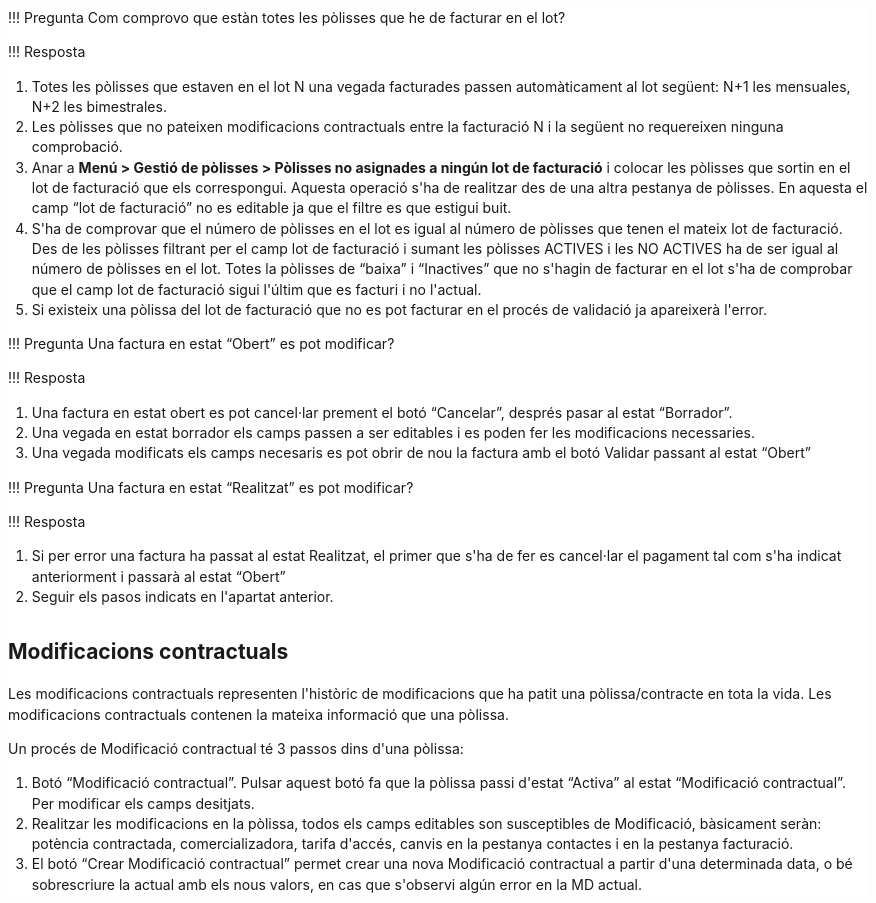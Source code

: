 !!! Pregunta
Com comprovo que estàn totes les pòlisses que he de facturar en el lot?

!!! Resposta

1. Totes les pòlisses que estaven en el lot N una vegada facturades passen
   automàticament al lot següent: N+1 les mensuales, N+2 les bimestrales.
2. Les pòlisses que no pateixen modificacions contractuals entre la
   facturació N i la següent no requereixen ninguna comprobació.
3. Anar a **Menú > Gestió de pòlisses > Pòlisses no asignades a ningún lot de
   facturació** i colocar les pòlisses que sortin en el lot de facturació
   que els correspongui. Aquesta operació s'ha de realitzar des de una altra
   pestanya de pòlisses. En aquesta el camp “lot de facturació” no es editable
   ja que el filtre es que estigui buit.
4. S'ha de comprovar que el número de pòlisses en el lot es igual al número
   de pòlisses que tenen el mateix lot de facturació. Des de les pòlisses
   filtrant per el camp lot de facturació i sumant les pòlisses ACTIVES i
   les NO ACTIVES ha de ser igual al número de pòlisses en el lot.
   Totes la pòlisses de “baixa” i “Inactives” que no s'hagin de facturar en
   el lot s'ha de comprobar que el camp lot de facturació sigui l'últim que
   es facturi i no l'actual.
5. Si existeix una pòlissa del lot de facturació que no es pot facturar en
   el procés de validació ja apareixerà l'error.

!!! Pregunta
Una factura en estat “Obert” es pot modificar?

!!! Resposta

1. Una factura en estat obert es pot cancel·lar prement el botó “Cancelar”,
   després pasar al estat “Borrador”.
2. Una vegada en estat borrador els camps passen a ser editables i es poden
   fer les modificacions necessaries.
3. Una vegada modificats els camps necesaris es pot obrir de nou la factura
   amb el botó Validar passant al estat “Obert”

!!! Pregunta
Una factura en estat “Realitzat” es pot modificar?

!!! Resposta

1. Si per error una factura ha passat al estat Realitzat, el primer que s'ha de
   fer es cancel·lar el pagament tal com s'ha indicat anteriorment i passarà
   al estat “Obert”
2. Seguir els pasos indicats en l'apartat anterior.

## Modificacions contractuals

Les modificacions contractuals representen l'històric de modificacions que ha
patit una pòlissa/contracte en tota la vida. Les modificacions contractuals
contenen la mateixa informació que una pòlissa.

Un procés de Modificació contractual té 3 passos dins d'una pòlissa:

1. Botó “Modificació contractual”. Pulsar aquest botó fa que la pòlissa passi
   d'estat “Activa” al estat “Modificació contractual”.
   Per modificar els camps desitjats.
2. Realitzar les modificacions en la pòlissa, todos els camps editables
   son susceptibles de Modificació, bàsicament seràn:
   potència contractada, comercializadora, tarifa d'accés, canvis en la
   pestanya contactes i en la pestanya facturació.
3. El botó “Crear Modificació contractual” permet crear una nova
   Modificació contractual a partir d'una determinada data, o bé sobrescriure
   la actual amb els nous valors, en cas que s'observi algún error en la MD actual.
